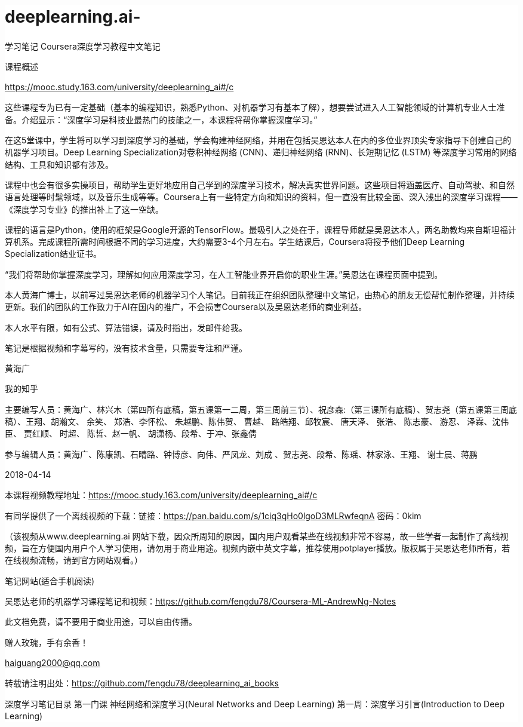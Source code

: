 # deeplearning.ai-
学习笔记
Coursera深度学习教程中文笔记

课程概述

https://mooc.study.163.com/university/deeplearning_ai#/c

这些课程专为已有一定基础（基本的编程知识，熟悉Python、对机器学习有基本了解），想要尝试进入人工智能领域的计算机专业人士准备。介绍显示：“深度学习是科技业最热门的技能之一，本课程将帮你掌握深度学习。”

在这5堂课中，学生将可以学习到深度学习的基础，学会构建神经网络，并用在包括吴恩达本人在内的多位业界顶尖专家指导下创建自己的机器学习项目。Deep Learning Specialization对卷积神经网络 (CNN)、递归神经网络 (RNN)、长短期记忆 (LSTM) 等深度学习常用的网络结构、工具和知识都有涉及。

课程中也会有很多实操项目，帮助学生更好地应用自己学到的深度学习技术，解决真实世界问题。这些项目将涵盖医疗、自动驾驶、和自然语言处理等时髦领域，以及音乐生成等等。Coursera上有一些特定方向和知识的资料，但一直没有比较全面、深入浅出的深度学习课程——《深度学习专业》的推出补上了这一空缺。

课程的语言是Python，使用的框架是Google开源的TensorFlow。最吸引人之处在于，课程导师就是吴恩达本人，两名助教均来自斯坦福计算机系。完成课程所需时间根据不同的学习进度，大约需要3-4个月左右。学生结课后，Coursera将授予他们Deep Learning Specialization结业证书。

“我们将帮助你掌握深度学习，理解如何应用深度学习，在人工智能业界开启你的职业生涯。”吴恩达在课程页面中提到。

本人黄海广博士，以前写过吴恩达老师的机器学习个人笔记。目前我正在组织团队整理中文笔记，由热心的朋友无偿帮忙制作整理，并持续更新。我们的团队的工作致力于AI在国内的推广，不会损害Coursera以及吴恩达老师的商业利益。

本人水平有限，如有公式、算法错误，请及时指出，发邮件给我。

笔记是根据视频和字幕写的，没有技术含量，只需要专注和严谨。

黄海广

我的知乎

主要编写人员：黄海广、林兴木（第四所有底稿，第五课第一二周，第三周前三节）、祝彦森:（第三课所有底稿）、贺志尧（第五课第三周底稿）、王翔、胡瀚文、 余笑、 郑浩、李怀松、 朱越鹏、陈伟贺、 曹越、 路皓翔、邱牧宸、 唐天泽、 张浩、 陈志豪、 游忍、 泽霖、沈伟臣、 贾红顺、 时超、 陈哲、赵一帆、 胡潇杨、段希、于冲、张鑫倩

参与编辑人员：黄海广、陈康凯、石晴路、钟博彦、向伟、严凤龙、刘成 、贺志尧、段希、陈瑶、林家泳、王翔、 谢士晨、蒋鹏

2018-04-14

本课程视频教程地址：https://mooc.study.163.com/university/deeplearning_ai#/c

有同学提供了一个离线视频的下载：链接：https://pan.baidu.com/s/1ciq3qHo0lgoD3MLRwfeqnA 密码：0kim

（该视频从www.deeplearning.ai 网站下载，因众所周知的原因，国内用户观看某些在线视频非常不容易，故一些学者一起制作了离线视频，旨在方便国内用户个人学习使用，请勿用于商业用途。视频内嵌中英文字幕，推荐使用potplayer播放。版权属于吴恩达老师所有，若在线视频流畅，请到官方网站观看。）

笔记网站(适合手机阅读)

吴恩达老师的机器学习课程笔记和视频：https://github.com/fengdu78/Coursera-ML-AndrewNg-Notes

此文档免费，请不要用于商业用途，可以自由传播。

赠人玫瑰，手有余香！

haiguang2000@qq.com

转载请注明出处：https://github.com/fengdu78/deeplearning_ai_books

深度学习笔记目录
第一门课 神经网络和深度学习(Neural Networks and Deep Learning)
第一周：深度学习引言(Introduction to Deep Learning)
